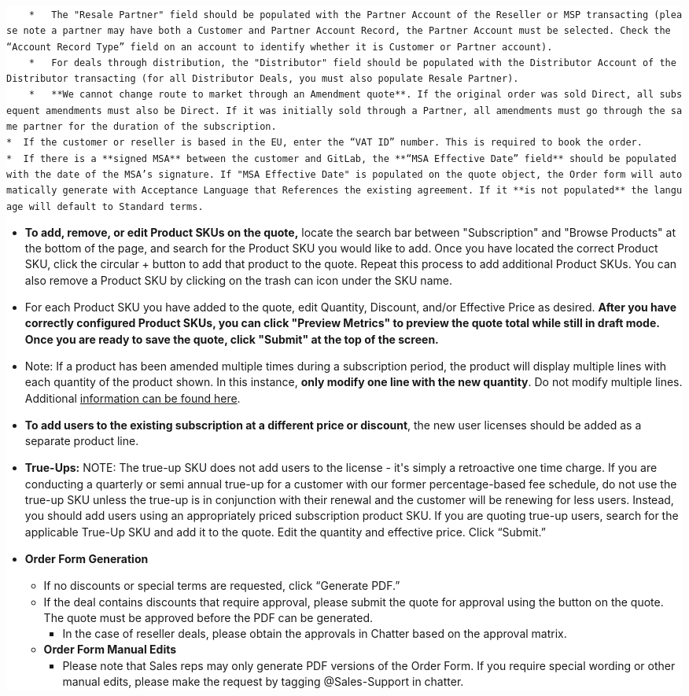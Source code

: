         *   The "Resale Partner" field should be populated with the Partner Account of the Reseller or MSP transacting (please note a partner may have both a Customer and Partner Account Record, the Partner Account must be selected. Check the “Account Record Type” field on an account to identify whether it is Customer or Partner account).
        *   For deals through distribution, the "Distributor" field should be populated with the Distributor Account of the Distributor transacting (for all Distributor Deals, you must also populate Resale Partner).
        *   **We cannot change route to market through an Amendment quote**. If the original order was sold Direct, all subsequent amendments must also be Direct. If it was initially sold through a Partner, all amendments must go through the same partner for the duration of the subscription. 
    *  If the customer or reseller is based in the EU, enter the “VAT ID” number. This is required to book the order.
    *  If there is a **signed MSA** between the customer and GitLab, the **“MSA Effective Date” field** should be populated with the date of the MSA’s signature. If "MSA Effective Date" is populated on the quote object, the Order form will automatically generate with Acceptance Language that References the existing agreement. If it **is not populated** the language will default to Standard terms.

*   **To add, remove, or edit Product SKUs on the quote,** locate the search bar between "Subscription" and "Browse Products" at the bottom of the page, and search for the Product SKU you would like to add. Once you have located the correct Product SKU, click the circular + button to add that product to the quote. Repeat this process to add additional Product SKUs. You can also remove a Product SKU by clicking on the trash can icon under the SKU name. 

*   For each Product SKU you have added to the quote, edit Quantity, Discount, and/or Effective Price as desired. **After you have correctly configured Product SKUs, you can click "Preview Metrics" to preview the quote total while still in draft mode. Once you are ready to save the quote, click "Submit" at the top of the screen.**     

*   Note: If a product has been amended multiple times during a subscription period, the product will display multiple lines with each quantity of the product shown.  In this instance, **only modify one line with the new quantity**. Do not modify multiple lines.  Additional [information can be found here](https://gitlab.com/groups/gitlab-com/business-technology/enterprise-apps/financeops/-/wikis/Zuora-CPQ-Legacy-UI:-Limitations). 
*   **To add users to the existing subscription at a different price or discount**, the new user licenses should be added as a separate product line. 
*   **True-Ups:** NOTE: The true-up SKU does not add users to the license - it's simply a retroactive one time charge. If you are conducting a quarterly or semi annual true-up for a customer with our former percentage-based fee schedule, do not use the true-up SKU unless the true-up is in conjunction with their renewal and the customer will be renewing for less users. Instead, you should add users using an appropriately priced subscription product SKU. If you are quoting true-up users, search for the applicable True-Up SKU and add it to the quote. Edit the quantity and effective price. Click “Submit.”
*   **Order Form Generation**
    *   If no discounts or special terms are requested, click “Generate PDF.”
    *   If the deal contains discounts that require approval, please submit the quote for approval using the button on the quote. The quote must be approved before the PDF can be generated.
        *   In the case of reseller deals, please obtain the approvals in Chatter based on the approval matrix.
    *   **Order Form Manual Edits**
        *   Please note that Sales reps may only generate PDF versions of the Order Form. If you require special wording or other manual edits, please make the request by tagging @Sales-Support in chatter.

